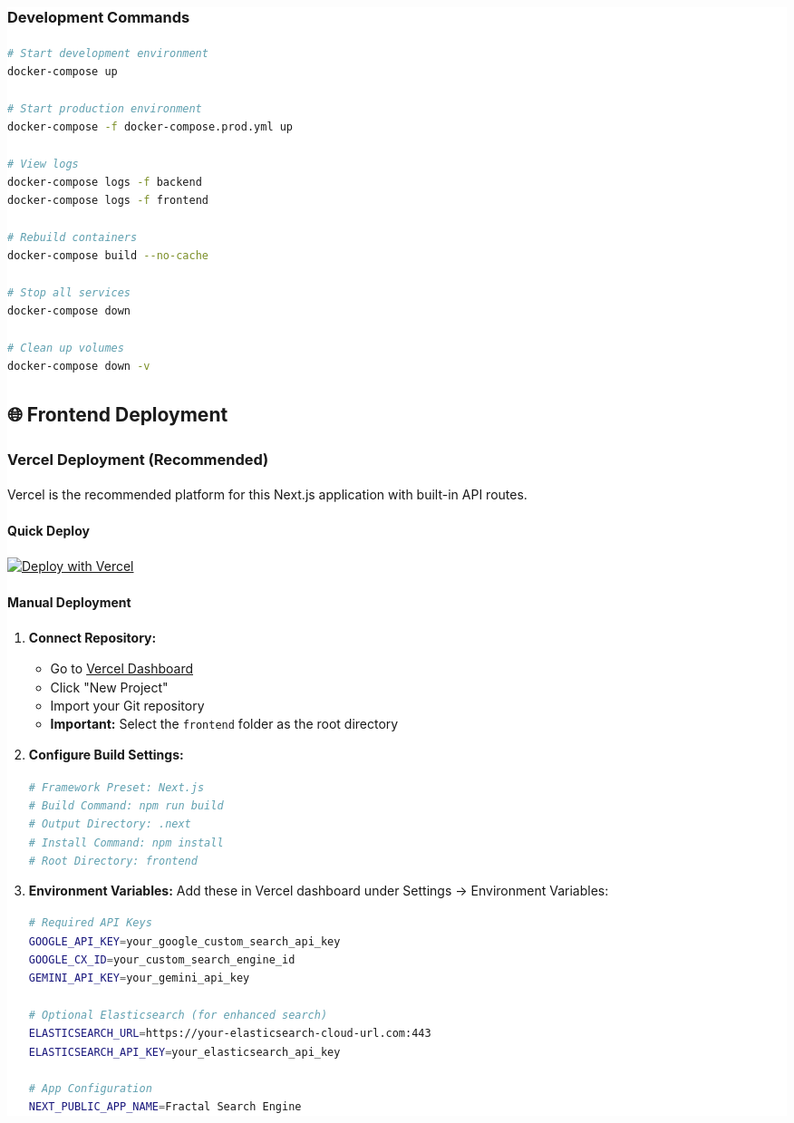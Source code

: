 ### Development Commands

```bash
# Start development environment
docker-compose up

# Start production environment
docker-compose -f docker-compose.prod.yml up

# View logs
docker-compose logs -f backend
docker-compose logs -f frontend

# Rebuild containers
docker-compose build --no-cache

# Stop all services
docker-compose down

# Clean up volumes
docker-compose down -v
```

## 🌐 Frontend Deployment

### Vercel Deployment (Recommended)

Vercel is the recommended platform for this Next.js application with built-in API routes.

#### Quick Deploy

[![Deploy with Vercel](https://vercel.com/button)](https://vercel.com/new/clone?repository-url=https://github.com/your-username/ai-search-engine&project-name=fractal-search-engine&repository-name=fractal-search-engine)

#### Manual Deployment

1. **Connect Repository:**
   - Go to [Vercel Dashboard](https://vercel.com/dashboard)
   - Click "New Project"
   - Import your Git repository
   - **Important:** Select the `frontend` folder as the root directory

2. **Configure Build Settings:**
   ```bash
   # Framework Preset: Next.js
   # Build Command: npm run build
   # Output Directory: .next
   # Install Command: npm install
   # Root Directory: frontend
   ```

3. **Environment Variables:**
   Add these in Vercel dashboard under Settings → Environment Variables:
   ```bash
   # Required API Keys
   GOOGLE_API_KEY=your_google_custom_search_api_key
   GOOGLE_CX_ID=your_custom_search_engine_id
   GEMINI_API_KEY=your_gemini_api_key
   
   # Optional Elasticsearch (for enhanced search)
   ELASTICSEARCH_URL=https://your-elasticsearch-cloud-url.com:443
   ELASTICSEARCH_API_KEY=your_elasticsearch_api_key
   
   # App Configuration
   NEXT_PUBLIC_APP_NAME=Fractal Search Engine
   ```